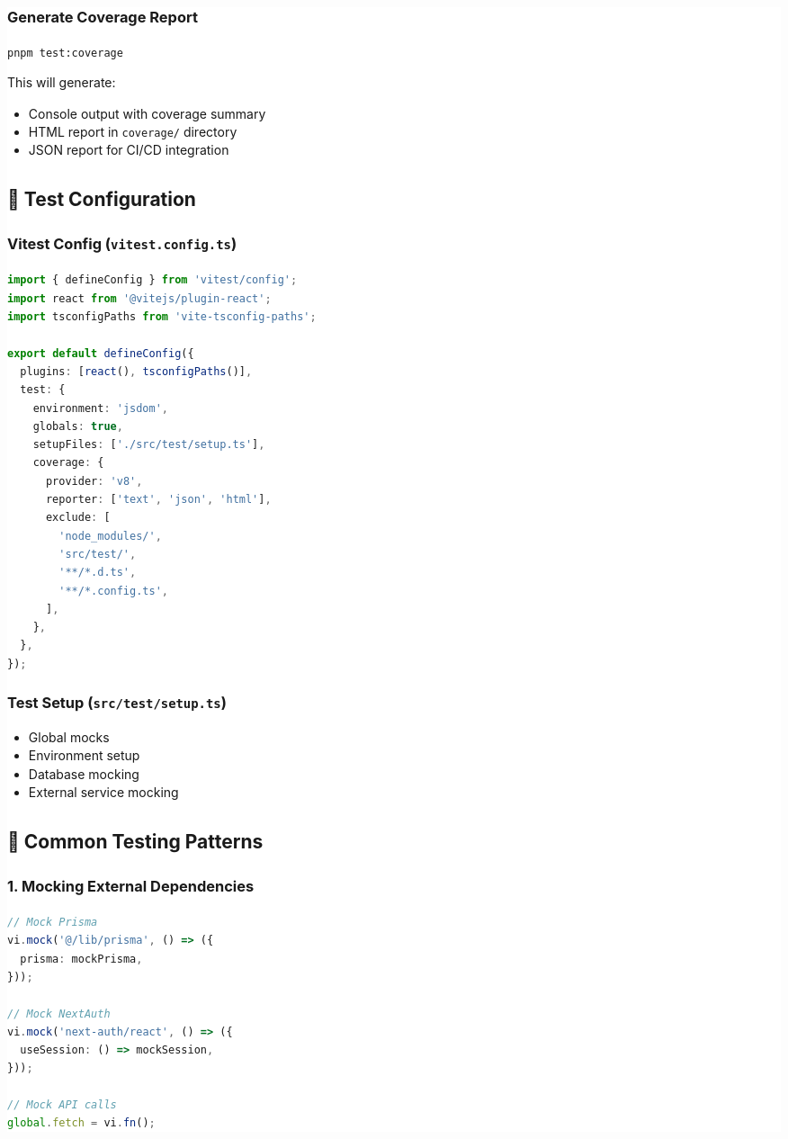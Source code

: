 ### Generate Coverage Report
```bash
pnpm test:coverage
```

This will generate:
- Console output with coverage summary
- HTML report in `coverage/` directory
- JSON report for CI/CD integration

## 🔧 Test Configuration

### Vitest Config (`vitest.config.ts`)
```typescript
import { defineConfig } from 'vitest/config';
import react from '@vitejs/plugin-react';
import tsconfigPaths from 'vite-tsconfig-paths';

export default defineConfig({
  plugins: [react(), tsconfigPaths()],
  test: {
    environment: 'jsdom',
    globals: true,
    setupFiles: ['./src/test/setup.ts'],
    coverage: {
      provider: 'v8',
      reporter: ['text', 'json', 'html'],
      exclude: [
        'node_modules/',
        'src/test/',
        '**/*.d.ts',
        '**/*.config.ts',
      ],
    },
  },
});
```

### Test Setup (`src/test/setup.ts`)
- Global mocks
- Environment setup
- Database mocking
- External service mocking

## 🚨 Common Testing Patterns

### 1. Mocking External Dependencies
```typescript
// Mock Prisma
vi.mock('@/lib/prisma', () => ({
  prisma: mockPrisma,
}));

// Mock NextAuth
vi.mock('next-auth/react', () => ({
  useSession: () => mockSession,
}));

// Mock API calls
global.fetch = vi.fn();
```
